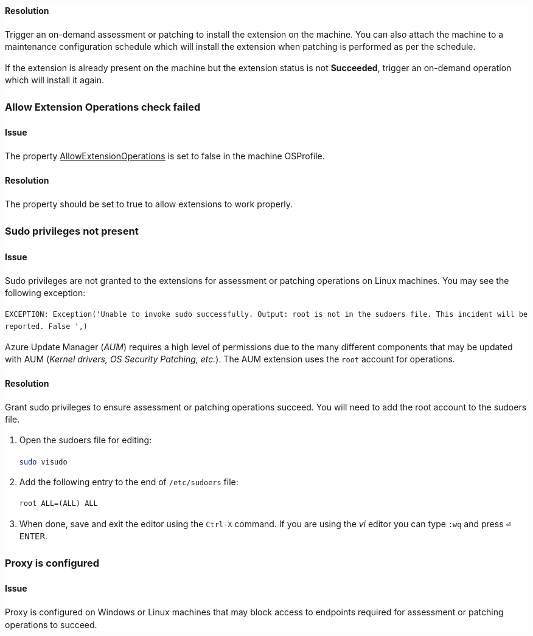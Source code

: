 #### Resolution
Trigger an on-demand assessment or patching to install the extension on the machine. You can also attach the machine to a maintenance configuration schedule which will install the extension when patching is performed as per the schedule. 

If the extension is already present on the machine but the extension status is not **Succeeded**, trigger an on-demand operation which will install it again. 

### Allow Extension Operations check failed

#### Issue

The property [AllowExtensionOperations](/dotnet/api/microsoft.azure.management.compute.models.osprofile.allowextensionoperations) is set to false in the machine OSProfile.

#### Resolution
The property should be set to true to allow extensions to work properly. 

### Sudo privileges not present

#### Issue

Sudo privileges are not granted to the extensions for assessment or patching operations on Linux machines. You may see the following exception:
```
EXCEPTION: Exception('Unable to invoke sudo successfully. Output: root is not in the sudoers file. This incident will be reported. False ',)
```

Azure Update Manager (*AUM*) requires a high level of permissions due to the many different components that may be updated with AUM (*Kernel drivers, OS Security Patching, etc.*). The AUM extension uses the `root` account for operations.

#### Resolution
Grant sudo privileges to ensure assessment or patching operations succeed. You will need to add the root account to the sudoers file.

1. Open the sudoers file for editing:
   ```bash
   sudo visudo
   ```

2. Add the following entry to the end of `/etc/sudoers` file:
   ```
   root ALL=(ALL) ALL
   ```

3. When done, save and exit the editor using the `Ctrl-X` command. If you are using the *vi* editor you can type `:wq` and press <kbd>⏎ ENTER</kbd>.

### Proxy is configured

#### Issue

Proxy is configured on Windows or Linux machines that may block access to endpoints required for assessment or patching operations to succeed. 
